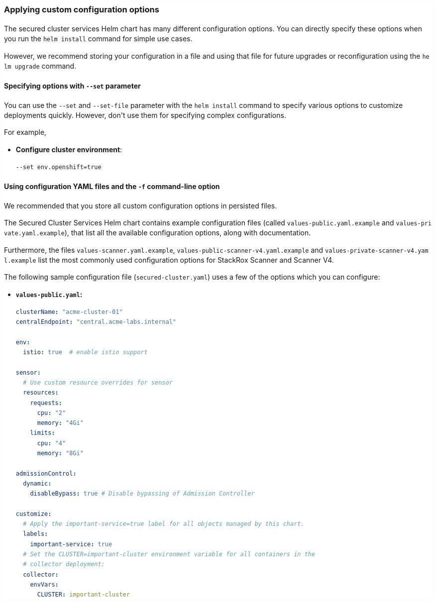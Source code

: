 ### Applying custom configuration options

The secured cluster services Helm chart has many different configuration
options. You can directly specify these options when you run the `helm install`
command for simple use cases.

However, we recommend storing your configuration in a file and using that file
for future upgrades or reconfiguration using the `helm upgrade` command.

#### Specifying options with `--set` parameter

You can use the `--set` and `--set-file` parameter with the `helm install`
command to specify various options to customize deployments quickly. However,
don't use them for specifying complex configurations.

For example,
- **Configure cluster environment**:
  ```sh
  --set env.openshift=true
  ```

#### Using configuration YAML files and the `-f` command-line option

We recommended that you store all custom configuration options in persisted files.

The Secured Cluster Services Helm chart contains example configuration files
(called `values-public.yaml.example` and `values-private.yaml.example`), that list
all the available configuration options, along with documentation.

Furthermore, the files `values-scanner.yaml.example`, `values-public-scanner-v4.yaml.example`
and `values-private-scanner-v4.yaml.example` list the most commonly used configuration options
for StackRox Scanner and Scanner V4.

The following sample configuration file (`secured-cluster.yaml`) uses a few of
the options which you can configure:
- **`values-public.yaml`:**
  ```yaml
  clusterName: "acme-cluster-01"
  centralEndpoint: "central.acme-labs.internal"

  env:
    istio: true  # enable istio support

  sensor:
    # Use custom resource overrides for sensor
    resources:
      requests:
        cpu: "2"
        memory: "4Gi"
      limits:
        cpu: "4"
        memory: "8Gi"

  admissionControl:
    dynamic:
      disableBypass: true # Disable bypassing of Admission Controller

  customize:
    # Apply the important-service=true label for all objects managed by this chart.
    labels:
      important-service: true
    # Set the CLUSTER=important-cluster environment variable for all containers in the
    # collector deployment:
    collector:
      envVars:
        CLUSTER: important-cluster
  ```